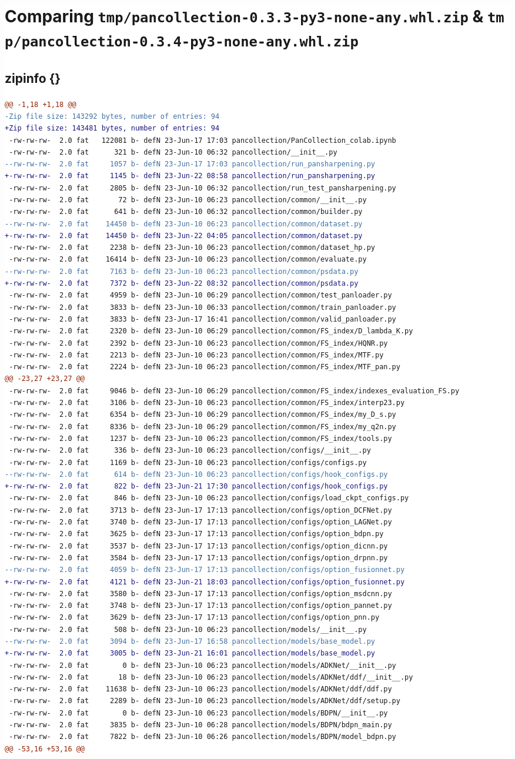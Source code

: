 # Comparing `tmp/pancollection-0.3.3-py3-none-any.whl.zip` & `tmp/pancollection-0.3.4-py3-none-any.whl.zip`

## zipinfo {}

```diff
@@ -1,18 +1,18 @@
-Zip file size: 143292 bytes, number of entries: 94
+Zip file size: 143481 bytes, number of entries: 94
 -rw-rw-rw-  2.0 fat   122081 b- defN 23-Jun-17 17:03 pancollection/PanCollection_colab.ipynb
 -rw-rw-rw-  2.0 fat      321 b- defN 23-Jun-10 06:32 pancollection/__init__.py
--rw-rw-rw-  2.0 fat     1057 b- defN 23-Jun-17 17:03 pancollection/run_pansharpening.py
+-rw-rw-rw-  2.0 fat     1145 b- defN 23-Jun-22 08:58 pancollection/run_pansharpening.py
 -rw-rw-rw-  2.0 fat     2805 b- defN 23-Jun-10 06:32 pancollection/run_test_pansharpening.py
 -rw-rw-rw-  2.0 fat       72 b- defN 23-Jun-10 06:23 pancollection/common/__init__.py
 -rw-rw-rw-  2.0 fat      641 b- defN 23-Jun-10 06:32 pancollection/common/builder.py
--rw-rw-rw-  2.0 fat    14450 b- defN 23-Jun-10 06:23 pancollection/common/dataset.py
+-rw-rw-rw-  2.0 fat    14450 b- defN 23-Jun-22 04:05 pancollection/common/dataset.py
 -rw-rw-rw-  2.0 fat     2238 b- defN 23-Jun-10 06:23 pancollection/common/dataset_hp.py
 -rw-rw-rw-  2.0 fat    16414 b- defN 23-Jun-10 06:23 pancollection/common/evaluate.py
--rw-rw-rw-  2.0 fat     7163 b- defN 23-Jun-10 06:23 pancollection/common/psdata.py
+-rw-rw-rw-  2.0 fat     7372 b- defN 23-Jun-22 08:32 pancollection/common/psdata.py
 -rw-rw-rw-  2.0 fat     4959 b- defN 23-Jun-10 06:29 pancollection/common/test_panloader.py
 -rw-rw-rw-  2.0 fat     3833 b- defN 23-Jun-10 06:33 pancollection/common/train_panloader.py
 -rw-rw-rw-  2.0 fat     3833 b- defN 23-Jun-17 16:41 pancollection/common/valid_panloader.py
 -rw-rw-rw-  2.0 fat     2320 b- defN 23-Jun-10 06:29 pancollection/common/FS_index/D_lambda_K.py
 -rw-rw-rw-  2.0 fat     2392 b- defN 23-Jun-10 06:23 pancollection/common/FS_index/HQNR.py
 -rw-rw-rw-  2.0 fat     2213 b- defN 23-Jun-10 06:23 pancollection/common/FS_index/MTF.py
 -rw-rw-rw-  2.0 fat     2224 b- defN 23-Jun-10 06:23 pancollection/common/FS_index/MTF_pan.py
@@ -23,27 +23,27 @@
 -rw-rw-rw-  2.0 fat     9046 b- defN 23-Jun-10 06:29 pancollection/common/FS_index/indexes_evaluation_FS.py
 -rw-rw-rw-  2.0 fat     3106 b- defN 23-Jun-10 06:23 pancollection/common/FS_index/interp23.py
 -rw-rw-rw-  2.0 fat     6354 b- defN 23-Jun-10 06:29 pancollection/common/FS_index/my_D_s.py
 -rw-rw-rw-  2.0 fat     8336 b- defN 23-Jun-10 06:29 pancollection/common/FS_index/my_q2n.py
 -rw-rw-rw-  2.0 fat     1237 b- defN 23-Jun-10 06:23 pancollection/common/FS_index/tools.py
 -rw-rw-rw-  2.0 fat      336 b- defN 23-Jun-10 06:23 pancollection/configs/__init__.py
 -rw-rw-rw-  2.0 fat     1169 b- defN 23-Jun-10 06:23 pancollection/configs/configs.py
--rw-rw-rw-  2.0 fat      614 b- defN 23-Jun-10 06:23 pancollection/configs/hook_configs.py
+-rw-rw-rw-  2.0 fat      822 b- defN 23-Jun-21 17:30 pancollection/configs/hook_configs.py
 -rw-rw-rw-  2.0 fat      846 b- defN 23-Jun-10 06:23 pancollection/configs/load_ckpt_configs.py
 -rw-rw-rw-  2.0 fat     3713 b- defN 23-Jun-17 17:13 pancollection/configs/option_DCFNet.py
 -rw-rw-rw-  2.0 fat     3740 b- defN 23-Jun-17 17:13 pancollection/configs/option_LAGNet.py
 -rw-rw-rw-  2.0 fat     3625 b- defN 23-Jun-17 17:13 pancollection/configs/option_bdpn.py
 -rw-rw-rw-  2.0 fat     3537 b- defN 23-Jun-17 17:13 pancollection/configs/option_dicnn.py
 -rw-rw-rw-  2.0 fat     3584 b- defN 23-Jun-17 17:13 pancollection/configs/option_drpnn.py
--rw-rw-rw-  2.0 fat     4059 b- defN 23-Jun-17 17:13 pancollection/configs/option_fusionnet.py
+-rw-rw-rw-  2.0 fat     4121 b- defN 23-Jun-21 18:03 pancollection/configs/option_fusionnet.py
 -rw-rw-rw-  2.0 fat     3580 b- defN 23-Jun-17 17:13 pancollection/configs/option_msdcnn.py
 -rw-rw-rw-  2.0 fat     3748 b- defN 23-Jun-17 17:13 pancollection/configs/option_pannet.py
 -rw-rw-rw-  2.0 fat     3629 b- defN 23-Jun-17 17:13 pancollection/configs/option_pnn.py
 -rw-rw-rw-  2.0 fat      508 b- defN 23-Jun-10 06:23 pancollection/models/__init__.py
--rw-rw-rw-  2.0 fat     3094 b- defN 23-Jun-17 16:58 pancollection/models/base_model.py
+-rw-rw-rw-  2.0 fat     3005 b- defN 23-Jun-21 16:01 pancollection/models/base_model.py
 -rw-rw-rw-  2.0 fat        0 b- defN 23-Jun-10 06:23 pancollection/models/ADKNet/__init__.py
 -rw-rw-rw-  2.0 fat       18 b- defN 23-Jun-10 06:23 pancollection/models/ADKNet/ddf/__init__.py
 -rw-rw-rw-  2.0 fat    11638 b- defN 23-Jun-10 06:23 pancollection/models/ADKNet/ddf/ddf.py
 -rw-rw-rw-  2.0 fat     2289 b- defN 23-Jun-10 06:23 pancollection/models/ADKNet/ddf/setup.py
 -rw-rw-rw-  2.0 fat        0 b- defN 23-Jun-10 06:23 pancollection/models/BDPN/__init__.py
 -rw-rw-rw-  2.0 fat     3835 b- defN 23-Jun-10 06:28 pancollection/models/BDPN/bdpn_main.py
 -rw-rw-rw-  2.0 fat     7822 b- defN 23-Jun-10 06:26 pancollection/models/BDPN/model_bdpn.py
@@ -53,16 +53,16 @@
```